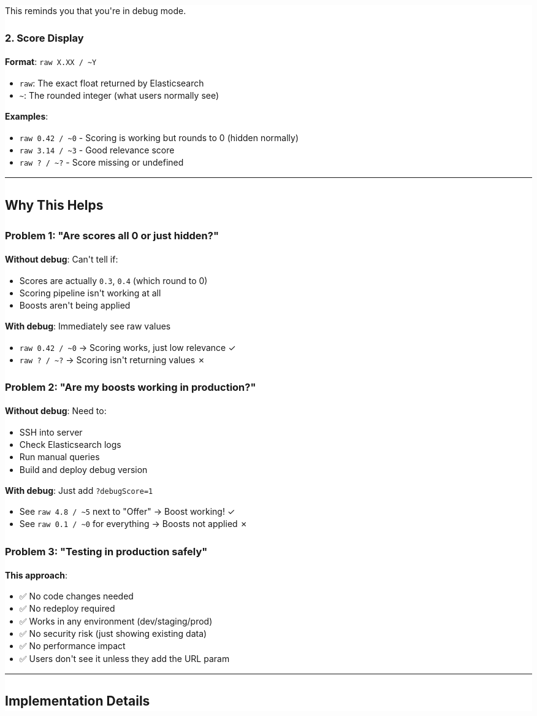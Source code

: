 This reminds you that you're in debug mode.

### 2. Score Display

**Format**: `raw X.XX / ~Y`
- `raw`: The exact float returned by Elasticsearch
- `~`: The rounded integer (what users normally see)

**Examples**:
- `raw 0.42 / ~0` - Scoring is working but rounds to 0 (hidden normally)
- `raw 3.14 / ~3` - Good relevance score
- `raw ? / ~?` - Score missing or undefined

---

## Why This Helps

### Problem 1: "Are scores all 0 or just hidden?"

**Without debug**: Can't tell if:
- Scores are actually `0.3`, `0.4` (which round to 0)
- Scoring pipeline isn't working at all
- Boosts aren't being applied

**With debug**: Immediately see raw values
- `raw 0.42 / ~0` → Scoring works, just low relevance ✓
- `raw ? / ~?` → Scoring isn't returning values ✗

### Problem 2: "Are my boosts working in production?"

**Without debug**: Need to:
- SSH into server
- Check Elasticsearch logs
- Run manual queries
- Build and deploy debug version

**With debug**: Just add `?debugScore=1`
- See `raw 4.8 / ~5` next to "Offer" → Boost working! ✓
- See `raw 0.1 / ~0` for everything → Boosts not applied ✗

### Problem 3: "Testing in production safely"

**This approach**:
- ✅ No code changes needed
- ✅ No redeploy required
- ✅ Works in any environment (dev/staging/prod)
- ✅ No security risk (just showing existing data)
- ✅ No performance impact
- ✅ Users don't see it unless they add the URL param

---

## Implementation Details
